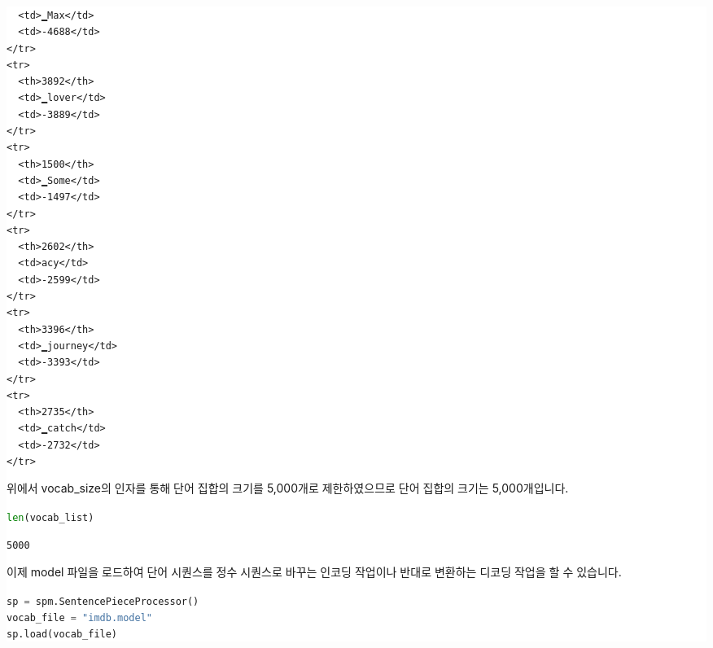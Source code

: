       <td>▁Max</td>
      <td>-4688</td>
    </tr>
    <tr>
      <th>3892</th>
      <td>▁lover</td>
      <td>-3889</td>
    </tr>
    <tr>
      <th>1500</th>
      <td>▁Some</td>
      <td>-1497</td>
    </tr>
    <tr>
      <th>2602</th>
      <td>acy</td>
      <td>-2599</td>
    </tr>
    <tr>
      <th>3396</th>
      <td>▁journey</td>
      <td>-3393</td>
    </tr>
    <tr>
      <th>2735</th>
      <td>▁catch</td>
      <td>-2732</td>
    </tr>
  </tbody>
</table>
</div>



위에서 vocab_size의 인자를 통해 단어 집합의 크기를 5,000개로 제한하였으므로 단어 집합의 크기는 5,000개입니다.


```python
len(vocab_list)
```




    5000



이제 model 파일을 로드하여 단어 시퀀스를 정수 시퀀스로 바꾸는 인코딩 작업이나 반대로 변환하는 디코딩 작업을 할 수 있습니다.


```python
sp = spm.SentencePieceProcessor()
vocab_file = "imdb.model"
sp.load(vocab_file)
```



